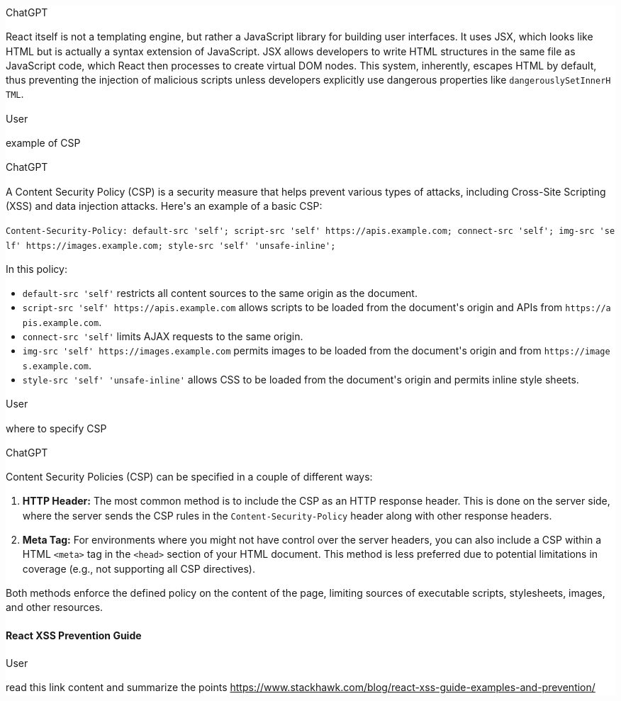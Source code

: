 ChatGPT

React itself is not a templating engine, but rather a JavaScript library for building user interfaces. It uses JSX, which looks like HTML but is actually a syntax extension of JavaScript. JSX allows developers to write HTML structures in the same file as JavaScript code, which React then processes to create virtual DOM nodes. This system, inherently, escapes HTML by default, thus preventing the injection of malicious scripts unless developers explicitly use dangerous properties like `dangerouslySetInnerHTML`.

User

example of CSP

ChatGPT

A Content Security Policy (CSP) is a security measure that helps prevent various types of attacks, including Cross-Site Scripting (XSS) and data injection attacks. Here's an example of a basic CSP:

```plaintext
Content-Security-Policy: default-src 'self'; script-src 'self' https://apis.example.com; connect-src 'self'; img-src 'self' https://images.example.com; style-src 'self' 'unsafe-inline';
```

In this policy:
- `default-src 'self'` restricts all content sources to the same origin as the document.
- `script-src 'self' https://apis.example.com` allows scripts to be loaded from the document's origin and APIs from `https://apis.example.com`.
- `connect-src 'self'` limits AJAX requests to the same origin.
- `img-src 'self' https://images.example.com` permits images to be loaded from the document's origin and from `https://images.example.com`.
- `style-src 'self' 'unsafe-inline'` allows CSS to be loaded from the document's origin and permits inline style sheets.

User

where to specify CSP

ChatGPT

Content Security Policies (CSP) can be specified in a couple of different ways:

1. **HTTP Header:** The most common method is to include the CSP as an HTTP response header. This is done on the server side, where the server sends the CSP rules in the `Content-Security-Policy` header along with other response headers.

2. **Meta Tag:** For environments where you might not have control over the server headers, you can also include a CSP within a HTML `<meta>` tag in the `<head>` section of your HTML document. This method is less preferred due to potential limitations in coverage (e.g., not supporting all CSP directives).

Both methods enforce the defined policy on the content of the page, limiting sources of executable scripts, stylesheets, images, and other resources.

#### React XSS Prevention Guide

User

read this link content and summarize the points 
https://www.stackhawk.com/blog/react-xss-guide-examples-and-prevention/
